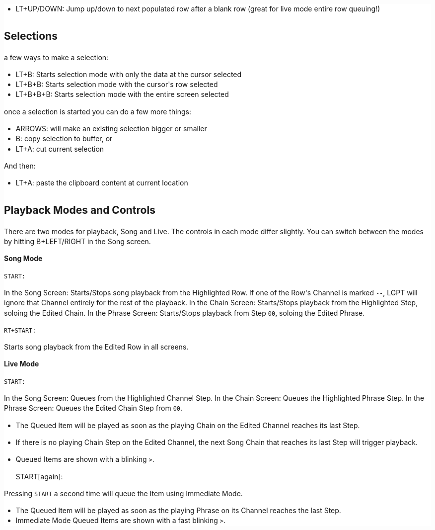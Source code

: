 - LT+UP/DOWN: Jump up/down to next populated row after a blank row (great for live mode entire row queuing!)

## Selections

a few ways to make a selection:

- LT+B: Starts selection mode with only the data at the cursor selected
- LT+B+B: Starts selection mode with the cursor's row selected
- LT+B+B+B: Starts selection mode with the entire screen selected

once a selection is started you can do a few more things:

- ARROWS: will make an existing selection bigger or smaller
- B: copy selection to buffer, or
- LT+A: cut current selection

And then:

- LT+A: paste the clipboard content at current location

## Playback Modes and Controls

There are two modes for playback, Song and Live. The controls in each mode differ slightly.
You can switch between the modes by hitting B+LEFT/RIGHT in the Song screen.

**Song Mode**

    START:

In the Song Screen: Starts/Stops song playback from the Highlighted Row. If one of the Row's Channel is marked `--`, LGPT will ignore that Channel entirely for the rest of the playback.
In the Chain Screen: Starts/Stops playback from the Highlighted Step, soloing the Edited Chain.
In the Phrase Screen: Starts/Stops playback from Step `00`, soloing the Edited Phrase.

    RT+START:

Starts song playback from the Edited Row in all screens.

**Live Mode**

    START:

In the Song Screen: Queues from the Highlighted Channel Step.
In the Chain Screen: Queues the Highlighted Phrase Step.
In the Phrase Screen: Queues the Edited Chain Step from `00`.

- The Queued Item will be played as soon as the playing Chain on the Edited Channel reaches its last Step.
- If there is no playing Chain Step on the Edited Channel, the next Song Chain that reaches its last Step will trigger playback.
- Queued Items are shown with a blinking `>`.

    START[again]:

Pressing `START` a second time will queue the Item using Immediate Mode.

- The Queued Item will be played as soon as the playing Phrase on its Channel reaches the last Step.
- Immediate Mode Queued Items are shown with a fast blinking `>`.
